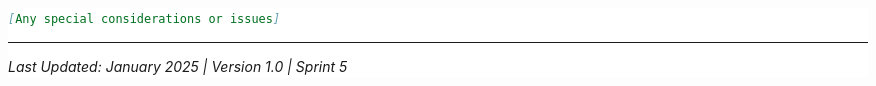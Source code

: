 ```markdown
[Any special considerations or issues]
```

---

*Last Updated: January 2025 | Version 1.0 | Sprint 5*